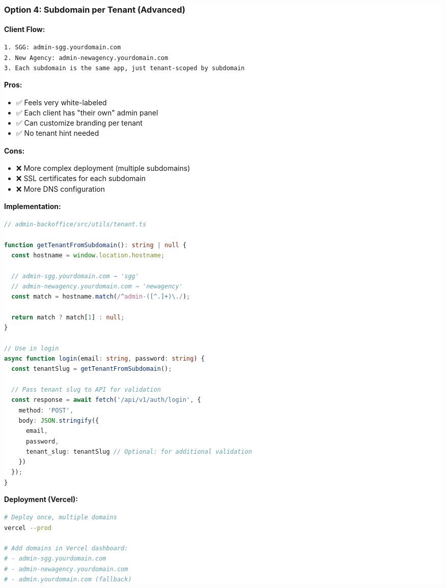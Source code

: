 
### Option 4: Subdomain per Tenant (Advanced)

**Client Flow:**
```
1. SGG: admin-sgg.yourdomain.com
2. New Agency: admin-newagency.yourdomain.com
3. Each subdomain is the same app, just tenant-scoped by subdomain
```

**Pros:**
- ✅ Feels very white-labeled
- ✅ Each client has "their own" admin panel
- ✅ Can customize branding per tenant
- ✅ No tenant hint needed

**Cons:**
- ❌ More complex deployment (multiple subdomains)
- ❌ SSL certificates for each subdomain
- ❌ More DNS configuration

**Implementation:**

```typescript
// admin-backoffice/src/utils/tenant.ts

function getTenantFromSubdomain(): string | null {
  const hostname = window.location.hostname;

  // admin-sgg.yourdomain.com → 'sgg'
  // admin-newagency.yourdomain.com → 'newagency'
  const match = hostname.match(/^admin-([^.]+)\./);

  return match ? match[1] : null;
}

// Use in login
async function login(email: string, password: string) {
  const tenantSlug = getTenantFromSubdomain();

  // Pass tenant slug to API for validation
  const response = await fetch('/api/v1/auth/login', {
    method: 'POST',
    body: JSON.stringify({
      email,
      password,
      tenant_slug: tenantSlug // Optional: for additional validation
    })
  });
}
```

**Deployment (Vercel):**

```bash
# Deploy once, multiple domains
vercel --prod

# Add domains in Vercel dashboard:
# - admin-sgg.yourdomain.com
# - admin-newagency.yourdomain.com
# - admin.yourdomain.com (fallback)
```
